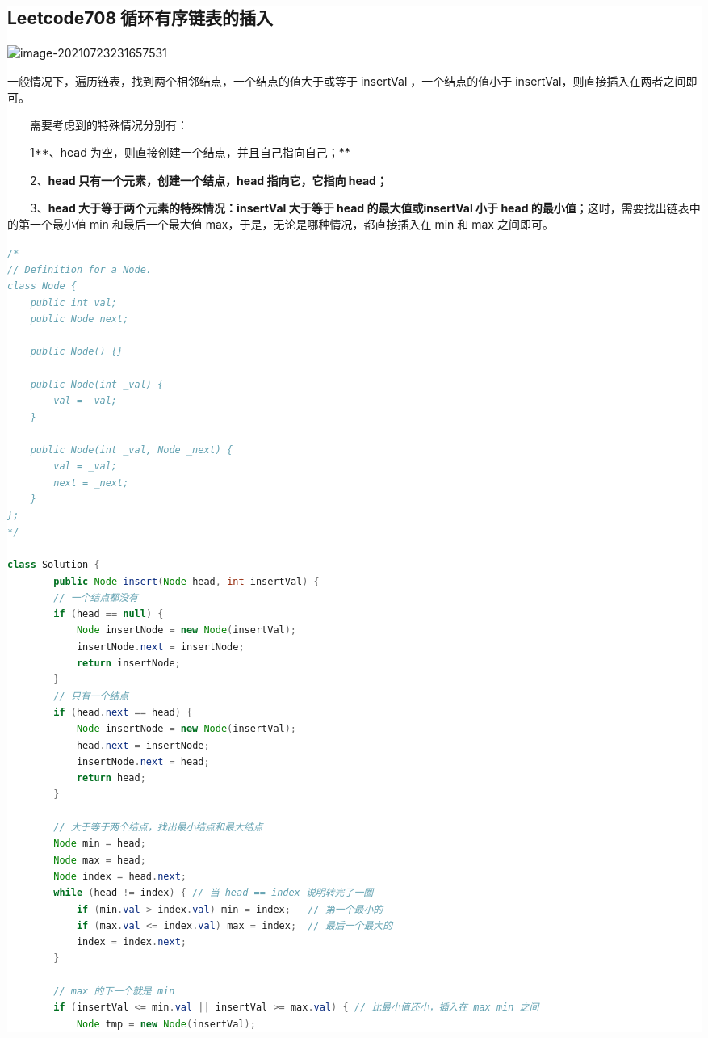## Leetcode708 循环有序链表的插入

![image-20210723231657531](imgs\539.png)

 

一般情况下，遍历链表，找到两个相邻结点，一个结点的值大于或等于 insertVal ，一个结点的值小于 insertVal，则直接插入在两者之间即可。

  需要考虑到的特殊情况分别有：

  1**、head 为空，则直接创建一个结点，并且自己指向自己；**

  2、**head 只有一个元素，创建一个结点，head 指向它，它指向 head；**

  3、**head 大于等于两个元素的特殊情况：insertVal 大于等于 head 的最大值或insertVal 小于 head 的最小值**；这时，需要找出链表中的第一个最小值 min 和最后一个最大值 max，于是，无论是哪种情况，都直接插入在 min 和 max 之间即可。


```java
/*
// Definition for a Node.
class Node {
    public int val;
    public Node next;

    public Node() {}

    public Node(int _val) {
        val = _val;
    }

    public Node(int _val, Node _next) {
        val = _val;
        next = _next;
    }
};
*/

class Solution {
        public Node insert(Node head, int insertVal) {
        // 一个结点都没有
        if (head == null) {
            Node insertNode = new Node(insertVal);
            insertNode.next = insertNode;
            return insertNode;
        }
        // 只有一个结点
        if (head.next == head) {
            Node insertNode = new Node(insertVal);
            head.next = insertNode;
            insertNode.next = head;
            return head;
        }

        // 大于等于两个结点，找出最小结点和最大结点
        Node min = head;
        Node max = head;
        Node index = head.next;
        while (head != index) { // 当 head == index 说明转完了一圈
            if (min.val > index.val) min = index;   // 第一个最小的
            if (max.val <= index.val) max = index;  // 最后一个最大的
            index = index.next;
        }

        // max 的下一个就是 min
        if (insertVal <= min.val || insertVal >= max.val) { // 比最小值还小，插入在 max min 之间
            Node tmp = new Node(insertVal);
```